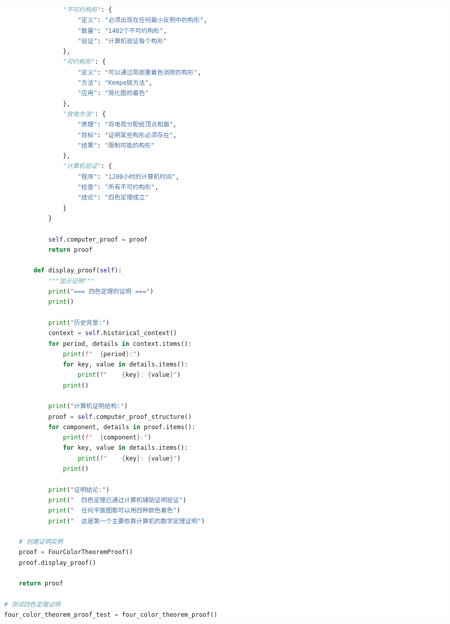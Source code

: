 ```python
                "不可约构形": {
                    "定义": "必须出现在任何最小反例中的构形",
                    "数量": "1482个不可约构形",
                    "验证": "计算机验证每个构形"
                },
                "可约构形": {
                    "定义": "可以通过局部重着色消除的构形",
                    "方法": "Kempe链方法",
                    "应用": "简化图的着色"
                },
                "放电方法": {
                    "原理": "将电荷分配给顶点和面",
                    "目标": "证明某些构形必须存在",
                    "结果": "限制可能的构形"
                },
                "计算机验证": {
                    "程序": "1200小时的计算机时间",
                    "检查": "所有不可约构形",
                    "结论": "四色定理成立"
                }
            }
            
            self.computer_proof = proof
            return proof
        
        def display_proof(self):
            """显示证明"""
            print("=== 四色定理的证明 ===")
            print()
            
            print("历史背景:")
            context = self.historical_context()
            for period, details in context.items():
                print(f"  {period}:")
                for key, value in details.items():
                    print(f"    {key}: {value}")
                print()
            
            print("计算机证明结构:")
            proof = self.computer_proof_structure()
            for component, details in proof.items():
                print(f"  {component}:")
                for key, value in details.items():
                    print(f"    {key}: {value}")
                print()
            
            print("证明结论:")
            print("  四色定理已通过计算机辅助证明验证")
            print("  任何平面图都可以用四种颜色着色")
            print("  这是第一个主要依靠计算机的数学定理证明")
    
    # 创建证明实例
    proof = FourColorTheoremProof()
    proof.display_proof()
    
    return proof

# 测试四色定理证明
four_color_theorem_proof_test = four_color_theorem_proof()
```

